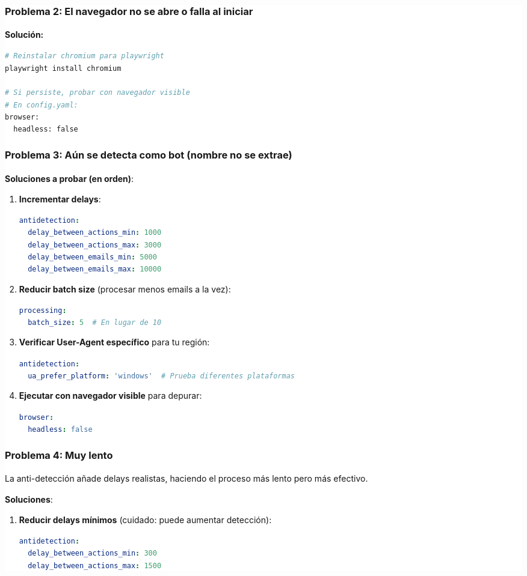 ### Problema 2: El navegador no se abre o falla al iniciar

**Solución:**
```bash
# Reinstalar chromium para playwright
playwright install chromium

# Si persiste, probar con navegador visible
# En config.yaml:
browser:
  headless: false
```

### Problema 3: Aún se detecta como bot (nombre no se extrae)

**Soluciones a probar (en orden)**:

1. **Incrementar delays**:
   ```yaml
   antidetection:
     delay_between_actions_min: 1000
     delay_between_actions_max: 3000
     delay_between_emails_min: 5000
     delay_between_emails_max: 10000
   ```

2. **Reducir batch size** (procesar menos emails a la vez):
   ```yaml
   processing:
     batch_size: 5  # En lugar de 10
   ```

3. **Verificar User-Agent específico** para tu región:
   ```yaml
   antidetection:
     ua_prefer_platform: 'windows'  # Prueba diferentes plataformas
   ```

4. **Ejecutar con navegador visible** para depurar:
   ```yaml
   browser:
     headless: false
   ```

### Problema 4: Muy lento

La anti-detección añade delays realistas, haciendo el proceso más lento pero más efectivo.

**Soluciones**:

1. **Reducir delays mínimos** (cuidado: puede aumentar detección):
   ```yaml
   antidetection:
     delay_between_actions_min: 300
     delay_between_actions_max: 1500
   ```
